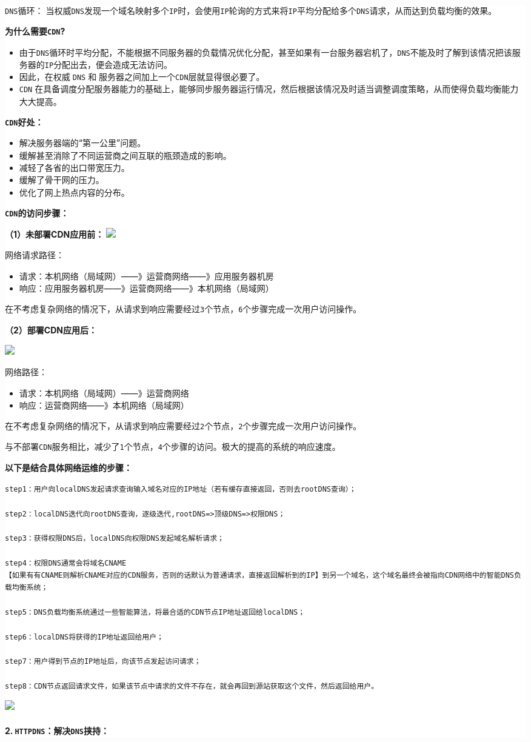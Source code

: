 
`DNS`循环： 当权威`DNS`发现一个域名映射多个`IP`时，会使用`IP`轮询的方式来将`IP`平均分配给多个`DNS`请求，从而达到负载均衡的效果。

**为什么需要`CDN`?**


* 由于`DNS`循环时平均分配，不能根据不同服务器的负载情况优化分配，甚至如果有一台服务器宕机了，`DNS`不能及时了解到该情况把该服务器的`IP`分配出去，便会造成无法访问。
* 因此，在权威 `DNS` 和 服务器之间加上一个`CDN`层就显得很必要了。
* `CDN` 在具备调度分配服务器能力的基础上，能够同步服务器运行情况，然后根据该情况及时适当调整调度策略，从而使得负载均衡能力大大提高。


**`CDN`好处：**

* 解决服务器端的“第一公里”问题。
* 缓解甚至消除了不同运营商之间互联的瓶颈造成的影响。
* 减轻了各省的出口带宽压力。
* 缓解了骨干网的压力。
* 优化了网上热点内容的分布。

**`CDN`的访问步骤：**

**（1）未部署CDN应用前：**
![](https://user-gold-cdn.xitu.io/2019/5/28/16afa4965377842e?w=416&h=69&f=png&s=33584)

网络请求路径：


* 请求：本机网络（局域网）——》运营商网络——》应用服务器机房
* 响应：应用服务器机房——》运营商网络——》本机网络（局域网）

在不考虑复杂网络的情况下，从请求到响应需要经过`3`个节点，`6`个步骤完成一次用户访问操作。

**（2）部署CDN应用后：**

![](https://user-gold-cdn.xitu.io/2019/5/28/16afa4b5169df7f5?w=386&h=146&f=png&s=54027)

网络路径：


* 请求：本机网络（局域网）——》运营商网络
* 响应：运营商网络——》本机网络（局域网）

 

在不考虑复杂网络的情况下，从请求到响应需要经过`2`个节点，`2`个步骤完成一次用户访问操作。

与不部署`CDN`服务相比，减少了`1`个节点，`4`个步骤的访问。极大的提高的系统的响应速度。

**以下是结合具体网络运维的步骤：**

```
step1：用户向localDNS发起请求查询输入域名对应的IP地址（若有缓存直接返回，否则去rootDNS查询）；

step2：localDNS迭代向rootDNS查询，逐级迭代,rootDNS=>顶级DNS=>权限DNS；

step3：获得权限DNS后，localDNS向权限DNS发起域名解析请求；

step4：权限DNS通常会将域名CNAME
【如果有有CNAME则解析CNAME对应的CDN服务，否则的话默认为普通请求，直接返回解析到的IP】到另一个域名，这个域名最终会被指向CDN网络中的智能DNS负载均衡系统；

step5：DNS负载均衡系统通过一些智能算法，将最合适的CDN节点IP地址返回给localDNS；

step6：localDNS将获得的IP地址返回给用户；

step7：用户得到节点的IP地址后，向该节点发起访问请求；

step8：CDN节点返回请求文件，如果该节点中请求的文件不存在，就会再回到源站获取这个文件，然后返回给用户。
```
![](https://user-gold-cdn.xitu.io/2019/5/30/16b0496067f91e09?w=299&h=223&f=png&s=141374)
#### 2. `HTTPDNS`：解决`DNS`挟持：
